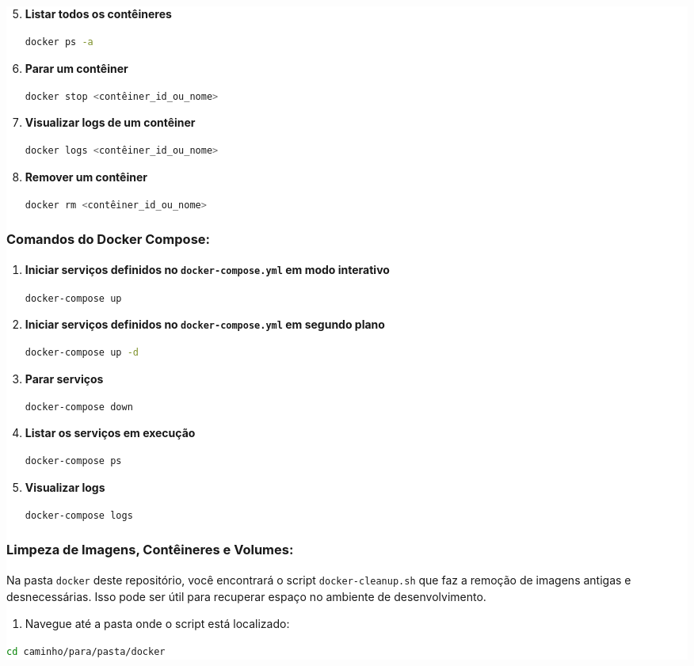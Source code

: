 5. **Listar todos os contêineres**
    ```bash
    docker ps -a
    ```

6. **Parar um contêiner**
    ```bash
    docker stop <contêiner_id_ou_nome>
    ```

7. **Visualizar logs de um contêiner**
    ```bash
    docker logs <contêiner_id_ou_nome>
    ```

8. **Remover um contêiner**
    ```bash
    docker rm <contêiner_id_ou_nome>
    ```

### Comandos do Docker Compose: 

1. **Iniciar serviços definidos no `docker-compose.yml` em modo interativo**
    ```bash
    docker-compose up
    ```

2. **Iniciar serviços definidos no `docker-compose.yml` em segundo plano**
    ```bash
    docker-compose up -d
    ```

3. **Parar serviços**
    ```bash
    docker-compose down
    ```

4. **Listar os serviços em execução**
    ```bash
    docker-compose ps
    ```

5. **Visualizar logs**
    ```bash
    docker-compose logs
    ```

### Limpeza de Imagens, Contêineres e Volumes: 

Na pasta `docker` deste repositório, você encontrará o script `docker-cleanup.sh` que faz a remoção de imagens antigas e desnecessárias. Isso pode ser útil para recuperar espaço no ambiente de desenvolvimento. 

1. Navegue até a pasta onde o script está localizado: 

```bash
cd caminho/para/pasta/docker
```
